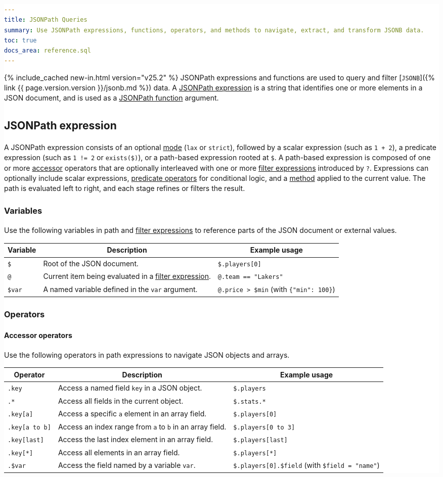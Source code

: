 ```yaml
---
title: JSONPath Queries
summary: Use JSONPath expressions, functions, operators, and methods to navigate, extract, and transform JSONB data.
toc: true
docs_area: reference.sql
---
```


{% include_cached new-in.html version="v25.2" %} JSONPath expressions and functions are used to query and filter [`JSONB`]({% link {{ page.version.version }}/jsonb.md %}) data. A [JSONPath expression](#jsonpath-expression) is a string that identifies one or more elements in a JSON document, and is used as a [JSONPath function](#jsonpath-functions) argument.

## JSONPath expression

A JSONPath expression consists of an optional [mode](#structural-error-handling) (`lax` or `strict`), followed by a scalar expression (such as `1 + 2`), a predicate expression (such as `1 != 2` or `exists($)`), or a path-based expression rooted at `$`. A path-based expression is composed of one or more [accessor](#accessor-operators) operators that are optionally interleaved with one or more [filter expressions](#filter-expressions) introduced by `?`. Expressions can optionally include scalar expressions, [predicate operators](#predicate-operators) for conditional logic, and a [method](#methods) applied to the current value. The path is evaluated left to right, and each stage refines or filters the result.

### Variables

Use the following variables in path and [filter expressions](#filter-expressions) to reference parts of the JSON document or external values.

| Variable |                                 Description                                 |             Example usage              |
|----------|-----------------------------------------------------------------------------|----------------------------------------|
| `$`      | Root of the JSON document.                                                  | `$.players[0]`                         |
| `@`      | Current item being evaluated in a [filter expression](#filter-expressions). | `@.team == "Lakers"`                   |
| `$var`   | A named variable defined in the `var` argument.                             | `@.price > $min` (with `{"min": 100}`) |

### Operators

#### Accessor operators

Use the following operators in path expressions to navigate JSON objects and arrays.

|    Operator    |                       Description                        |                 Example usage                  |
|----------------|----------------------------------------------------------|------------------------------------------------|
| `.key`         | Access a named field `key` in a JSON object.             | `$.players`                                    |
| `.*`           | Access all fields in the current object.                 | `$.stats.*`                                    |
| `.key[a]`      | Access a specific `a` element in an array field.         | `$.players[0]`                                 |
| `.key[a to b]` | Access an index range from `a` to `b` in an array field. | `$.players[0 to 3]`                            |
| `.key[last]`   | Access the last index element in an array field.         | `$.players[last]`                              |
| `.key[*]`      | Access all elements in an array field.                   | `$.players[*]`                                 |
| `.$var`        | Access the field named by a variable `var`.              | `$.players[0].$field` (with `$field = "name"`) |
